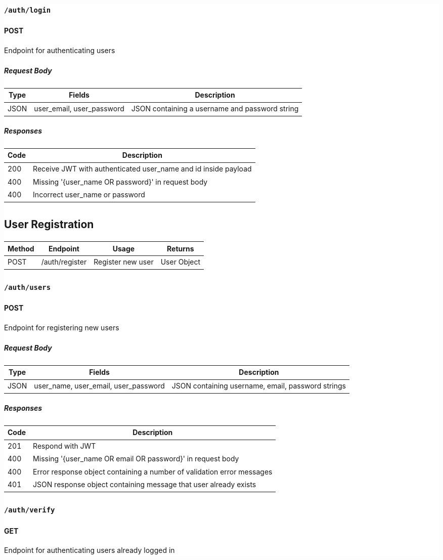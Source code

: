 ### `/auth/login`
#### POST
Endpoint for authenticating users
##### Request Body
| Type | Fields | Description |
| ---  | ---    | ---         |
| JSON | user_email, user_password | JSON containing a username and password string |

##### Responses

| Code | Description |
| --- | --- |
| 200 | Receive JWT with authenticated user_name and id inside payload | 
| 400 | Missing '{user_name OR password}' in request body | 
| 400 | Incorrect user_name or password | 


## User Registration 
| Method    | Endpoint        | Usage                 | Returns         |
| ------    | --------        | -----                 | -------         |
| POST      | /auth/register     | Register new user     | User Object     | 

### `/auth/users`
#### POST
Endpoint for registering new users

##### Request Body
| Type | Fields | Description |
| ---  | ---    | ---         |
| JSON | user_name, user_email, user_password | JSON containing username, email, password strings |

##### Responses

| Code | Description |
| --- | --- |
| 201 | Respond with JWT | 
| 400 | Missing '{user_name OR email OR password}' in request body | 
| 400 | Error response object containing a number of validation error messages |
| 401 | JSON response object containing message that user already exists


### `/auth/verify`
#### GET
Endpoint for authenticating users already logged in
